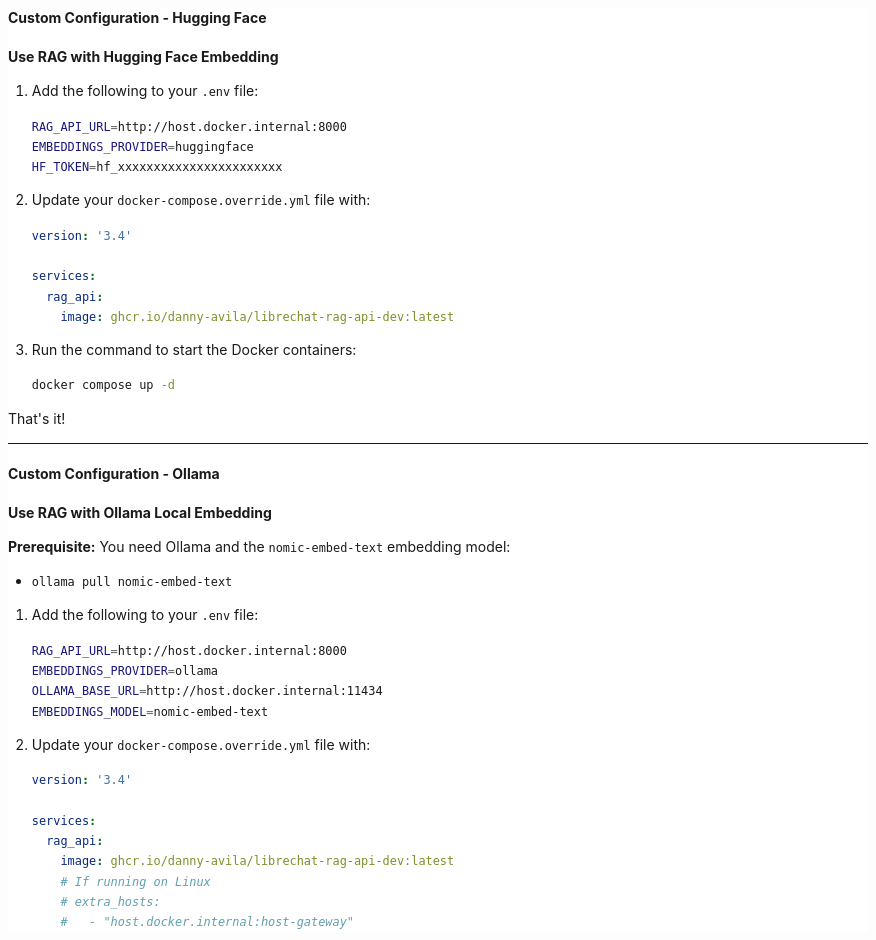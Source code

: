 #### Custom Configuration - Hugging Face

**Use RAG with Hugging Face Embedding**

1. Add the following to your `.env` file:

   ```sh
   RAG_API_URL=http://host.docker.internal:8000
   EMBEDDINGS_PROVIDER=huggingface
   HF_TOKEN=hf_xxxxxxxxxxxxxxxxxxxxxxx
   ```

2. Update your `docker-compose.override.yml` file with:

   ```yaml
   version: '3.4'

   services:
     rag_api:
       image: ghcr.io/danny-avila/librechat-rag-api-dev:latest
   ```

3. Run the command to start the Docker containers:

   ```sh
   docker compose up -d
   ```

That's it!

***

#### Custom Configuration - Ollama

**Use RAG with Ollama Local Embedding**

**Prerequisite:** You need Ollama and the `nomic-embed-text` embedding model:

* `ollama pull nomic-embed-text`

1. Add the following to your `.env` file:

   ```sh
   RAG_API_URL=http://host.docker.internal:8000
   EMBEDDINGS_PROVIDER=ollama
   OLLAMA_BASE_URL=http://host.docker.internal:11434
   EMBEDDINGS_MODEL=nomic-embed-text
   ```

2. Update your `docker-compose.override.yml` file with:

   ```yaml
   version: '3.4'

   services:
     rag_api:
       image: ghcr.io/danny-avila/librechat-rag-api-dev:latest
       # If running on Linux
       # extra_hosts:
       #   - "host.docker.internal:host-gateway"
   ```
